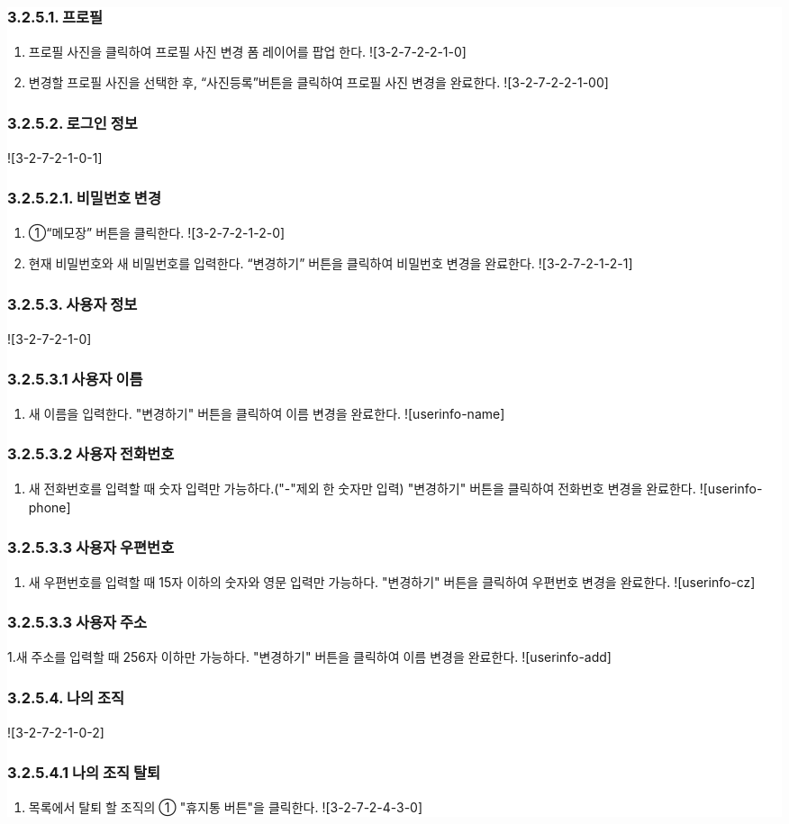 ### <div id='70'/> 3.2.5.1.  프로필
1.  프로필 사진을 클릭하여 프로필 사진 변경 폼 레이어를 팝업 한다. 
![3-2-7-2-2-1-0]

2.  변경할 프로필 사진을 선택한 후, “사진등록”버튼을 클릭하여 프로필 사진 변경을 완료한다.
![3-2-7-2-2-1-00]

### <div id='71'/> 3.2.5.2.  로그인 정보
![3-2-7-2-1-0-1]

### <div id='72'/> 3.2.5.2.1. 비밀번호 변경
1.  ①“메모장” 버튼을 클릭한다.
![3-2-7-2-1-2-0]

2.  현재 비밀번호와 새 비밀번호를 입력한다. “변경하기” 버튼을 클릭하여 비밀번호 변경을 완료한다.
![3-2-7-2-1-2-1]

### <div id='73'/> 3.2.5.3.  사용자 정보
![3-2-7-2-1-0]

### <div id='74'/> 3.2.5.3.1  사용자 이름
1. 새 이름을 입력한다. "변경하기" 버튼을 클릭하여 이름 변경을 완료한다.
![userinfo-name]

### <div id='75'/> 3.2.5.3.2  사용자 전화번호
1. 새 전화번호를 입력할 때 숫자 입력만 가능하다.("-"제외 한 숫자만 입력) "변경하기" 버튼을 클릭하여 전화번호 변경을 완료한다.
![userinfo-phone]

### <div id='76'/> 3.2.5.3.3 사용자 우편번호
1. 새 우편번호를 입력할 때 15자 이하의 숫자와 영문 입력만 가능하다. "변경하기" 버튼을 클릭하여 우편번호 변경을 완료한다.
![userinfo-cz]

### <div id='77'/> 3.2.5.3.3 사용자 주소
1.새 주소를 입력할 때 256자 이하만 가능하다. "변경하기" 버튼을 클릭하여 이름 변경을 완료한다.
![userinfo-add]

### <div id='81'/>  3.2.5.4.  나의 조직
![3-2-7-2-1-0-2]

### <div id='79'/> 3.2.5.4.1  나의 조직 탈퇴
1.  목록에서 탈퇴 할 조직의 ① "휴지통 버튼"을 클릭한다.
![3-2-7-2-4-3-0]
